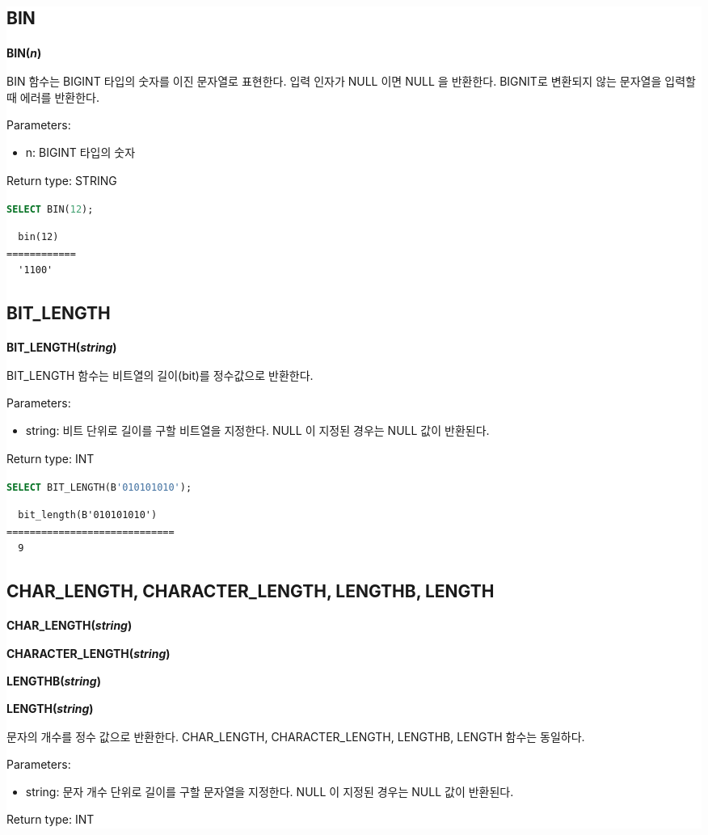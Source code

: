 BIN
---

**BIN(*n*)**

BIN 함수는 BIGINT 타입의 숫자를 이진 문자열로 표현한다. 입력 인자가 NULL 이면 NULL 을 반환한다. BIGNIT로 변환되지 않는 문자열을 입력할 때 에러를 반환한다.

Parameters:
- n: BIGINT 타입의 숫자

Return type:	STRING

``` sql
SELECT BIN(12);
```
```
  bin(12)   
============
  '1100'    
```

BIT\_LENGTH
-----------

**BIT_LENGTH(*string*)**

BIT_LENGTH 함수는 비트열의 길이(bit)를 정수값으로 반환한다.

Parameters:
- string: 비트 단위로 길이를 구할 비트열을 지정한다. NULL 이 지정된 경우는 NULL 값이 반환된다.

Return type:	INT

``` sql
SELECT BIT_LENGTH(B'010101010');
```
```
  bit_length(B'010101010')   
=============================
  9                          
```

CHAR\_LENGTH, CHARACTER\_LENGTH, LENGTHB, LENGTH
------------------------------------------------

**CHAR_LENGTH(*string*)**

**CHARACTER_LENGTH(*string*)**

**LENGTHB(*string*)**

**LENGTH(*string*)**

문자의 개수를 정수 값으로 반환한다. CHAR_LENGTH, CHARACTER_LENGTH, LENGTHB, LENGTH 함수는 동일하다.

Parameters:
- string: 문자 개수 단위로 길이를 구할 문자열을 지정한다. NULL 이 지정된 경우는 NULL 값이 반환된다.

Return type:	INT
